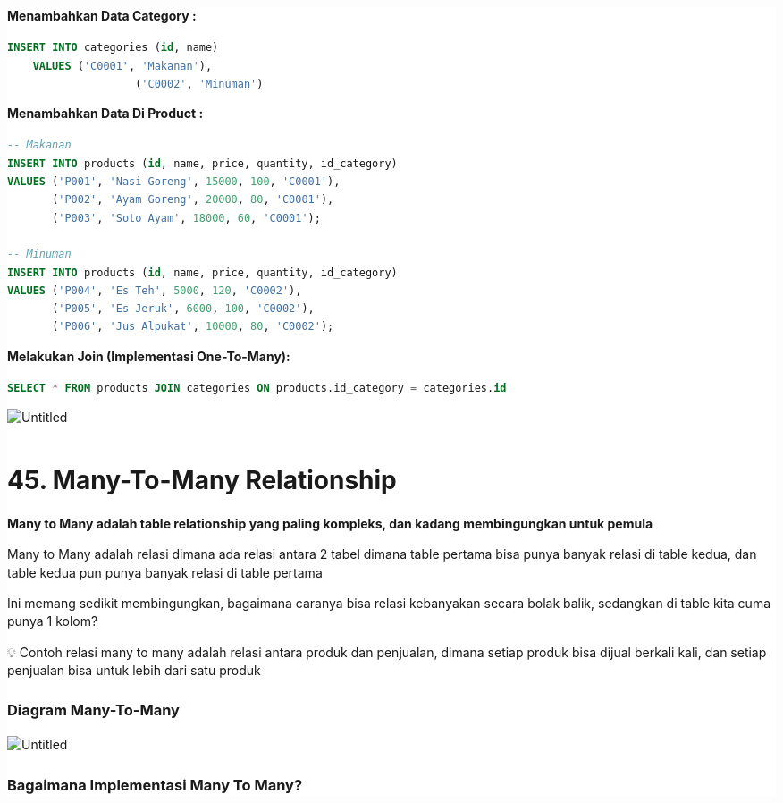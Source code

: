 **Menambahkan Data Category :**

```sql
INSERT INTO categories (id, name) 
    VALUES ('C0001', 'Makanan'),
    				('C0002', 'Minuman')
```

**Menambahkan Data Di Product :**

```sql
-- Makanan
INSERT INTO products (id, name, price, quantity, id_category)
VALUES ('P001', 'Nasi Goreng', 15000, 100, 'C0001'),
       ('P002', 'Ayam Goreng', 20000, 80, 'C0001'),
       ('P003', 'Soto Ayam', 18000, 60, 'C0001');

-- Minuman
INSERT INTO products (id, name, price, quantity, id_category)
VALUES ('P004', 'Es Teh', 5000, 120, 'C0002'),
       ('P005', 'Es Jeruk', 6000, 100, 'C0002'),
       ('P006', 'Jus Alpukat', 10000, 80, 'C0002');
```

**Melakukan Join (Implementasi One-To-Many):**

```sql
SELECT * FROM products JOIN categories ON products.id_category = categories.id
```

![Untitled](https://prod-files-secure.s3.us-west-2.amazonaws.com/86cdea4d-c848-4d3c-868a-d3cff3ff6a71/1d05c0d3-5bb3-481a-a4d2-cc9f1704d8f2/Untitled.png)

# 45. Many-To-Many Relationship

**Many to Many adalah table relationship yang paling kompleks, dan kadang membingungkan untuk pemula**

Many to Many adalah relasi dimana ada relasi antara 2 tabel dimana table pertama bisa punya banyak relasi di table kedua, dan table kedua pun punya banyak relasi di table pertama

Ini memang sedikit membingungkan, bagaimana caranya bisa relasi kebanyakan secara bolak balik, sedangkan di table kita cuma punya 1 kolom?

<aside>
💡 Contoh relasi many to many adalah relasi antara produk dan penjualan, dimana setiap produk bisa dijual berkali kali, dan setiap penjualan bisa untuk lebih dari satu produk

</aside>

### Diagram Many-To-Many

![Untitled](https://prod-files-secure.s3.us-west-2.amazonaws.com/86cdea4d-c848-4d3c-868a-d3cff3ff6a71/bcf397f0-fc7a-4cac-9c3d-16f6d6cfe178/Untitled.png)

### Bagaimana Implementasi Many To Many?
